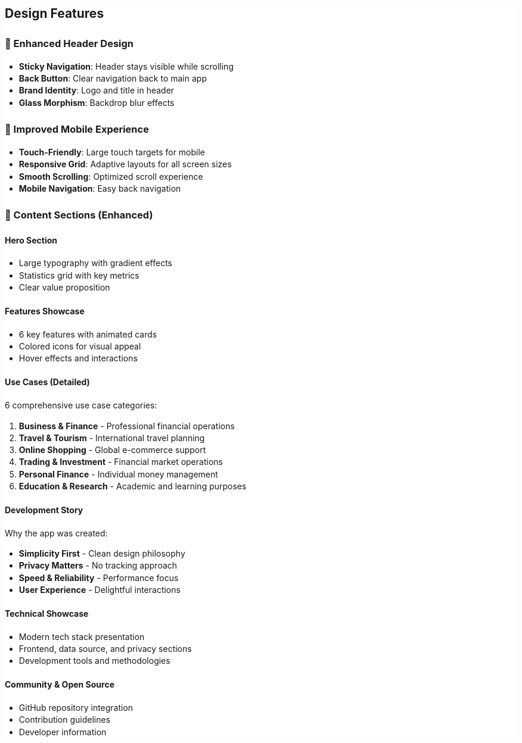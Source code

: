 ## Design Features

### **🎨 Enhanced Header Design**
- **Sticky Navigation**: Header stays visible while scrolling
- **Back Button**: Clear navigation back to main app
- **Brand Identity**: Logo and title in header
- **Glass Morphism**: Backdrop blur effects

### **📱 Improved Mobile Experience**
- **Touch-Friendly**: Large touch targets for mobile
- **Responsive Grid**: Adaptive layouts for all screen sizes
- **Smooth Scrolling**: Optimized scroll experience
- **Mobile Navigation**: Easy back navigation

### **🎯 Content Sections** (Enhanced)

#### **Hero Section**
- Large typography with gradient effects
- Statistics grid with key metrics
- Clear value proposition

#### **Features Showcase**
- 6 key features with animated cards
- Colored icons for visual appeal
- Hover effects and interactions

#### **Use Cases (Detailed)**
6 comprehensive use case categories:
1. **Business & Finance** - Professional financial operations
2. **Travel & Tourism** - International travel planning
3. **Online Shopping** - Global e-commerce support
4. **Trading & Investment** - Financial market operations
5. **Personal Finance** - Individual money management
6. **Education & Research** - Academic and learning purposes

#### **Development Story**
Why the app was created:
- **Simplicity First** - Clean design philosophy
- **Privacy Matters** - No tracking approach
- **Speed & Reliability** - Performance focus
- **User Experience** - Delightful interactions

#### **Technical Showcase**
- Modern tech stack presentation
- Frontend, data source, and privacy sections
- Development tools and methodologies

#### **Community & Open Source**
- GitHub repository integration
- Contribution guidelines
- Developer information
